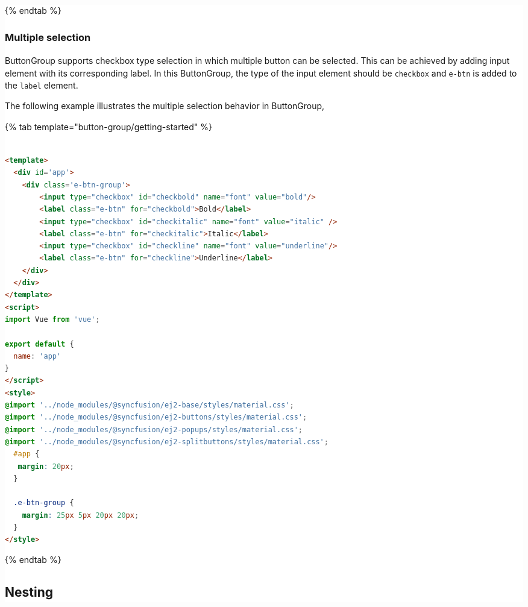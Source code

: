 {% endtab %}

### Multiple selection

ButtonGroup supports checkbox type selection in which multiple button can be selected. This can be achieved by adding input element
with its corresponding label. In this ButtonGroup, the type of the input element should be `checkbox` and `e-btn` is added to
the `label` element.

The following example illustrates the multiple selection behavior in ButtonGroup,

{% tab template="button-group/getting-started" %}

```html

<template>
  <div id='app'>
    <div class='e-btn-group'>
        <input type="checkbox" id="checkbold" name="font" value="bold"/>
        <label class="e-btn" for="checkbold">Bold</label>
        <input type="checkbox" id="checkitalic" name="font" value="italic" />
        <label class="e-btn" for="checkitalic">Italic</label>
        <input type="checkbox" id="checkline" name="font" value="underline"/>
        <label class="e-btn" for="checkline">Underline</label>
    </div>
  </div>
</template>
<script>
import Vue from 'vue';

export default {
  name: 'app'
}
</script>
<style>
@import '../node_modules/@syncfusion/ej2-base/styles/material.css';
@import '../node_modules/@syncfusion/ej2-buttons/styles/material.css';
@import '../node_modules/@syncfusion/ej2-popups/styles/material.css';
@import '../node_modules/@syncfusion/ej2-splitbuttons/styles/material.css';
  #app {
   margin: 20px;
  }

  .e-btn-group {
    margin: 25px 5px 20px 20px;
  }
</style>

```

{% endtab %}

## Nesting
